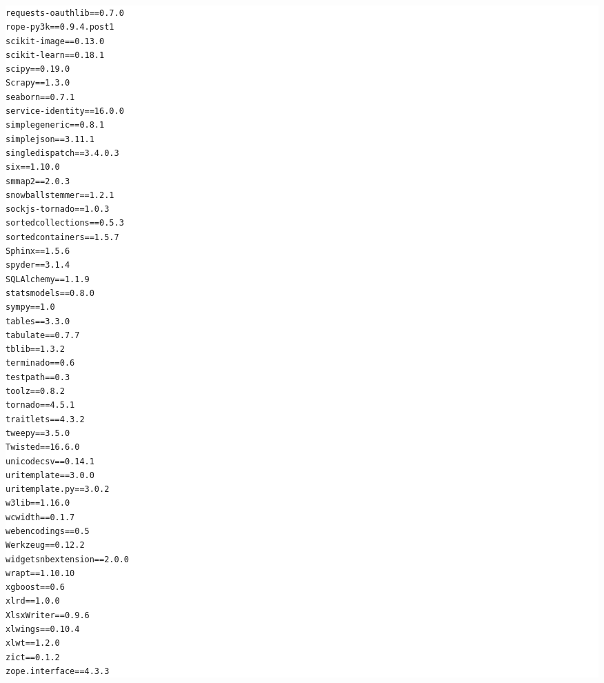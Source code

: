     requests-oauthlib==0.7.0
    rope-py3k==0.9.4.post1
    scikit-image==0.13.0
    scikit-learn==0.18.1
    scipy==0.19.0
    Scrapy==1.3.0
    seaborn==0.7.1
    service-identity==16.0.0
    simplegeneric==0.8.1
    simplejson==3.11.1
    singledispatch==3.4.0.3
    six==1.10.0
    smmap2==2.0.3
    snowballstemmer==1.2.1
    sockjs-tornado==1.0.3
    sortedcollections==0.5.3
    sortedcontainers==1.5.7
    Sphinx==1.5.6
    spyder==3.1.4
    SQLAlchemy==1.1.9
    statsmodels==0.8.0
    sympy==1.0
    tables==3.3.0
    tabulate==0.7.7
    tblib==1.3.2
    terminado==0.6
    testpath==0.3
    toolz==0.8.2
    tornado==4.5.1
    traitlets==4.3.2
    tweepy==3.5.0
    Twisted==16.6.0
    unicodecsv==0.14.1
    uritemplate==3.0.0
    uritemplate.py==3.0.2
    w3lib==1.16.0
    wcwidth==0.1.7
    webencodings==0.5
    Werkzeug==0.12.2
    widgetsnbextension==2.0.0
    wrapt==1.10.10
    xgboost==0.6
    xlrd==1.0.0
    XlsxWriter==0.9.6
    xlwings==0.10.4
    xlwt==1.2.0
    zict==0.1.2
    zope.interface==4.3.3



```python

```
